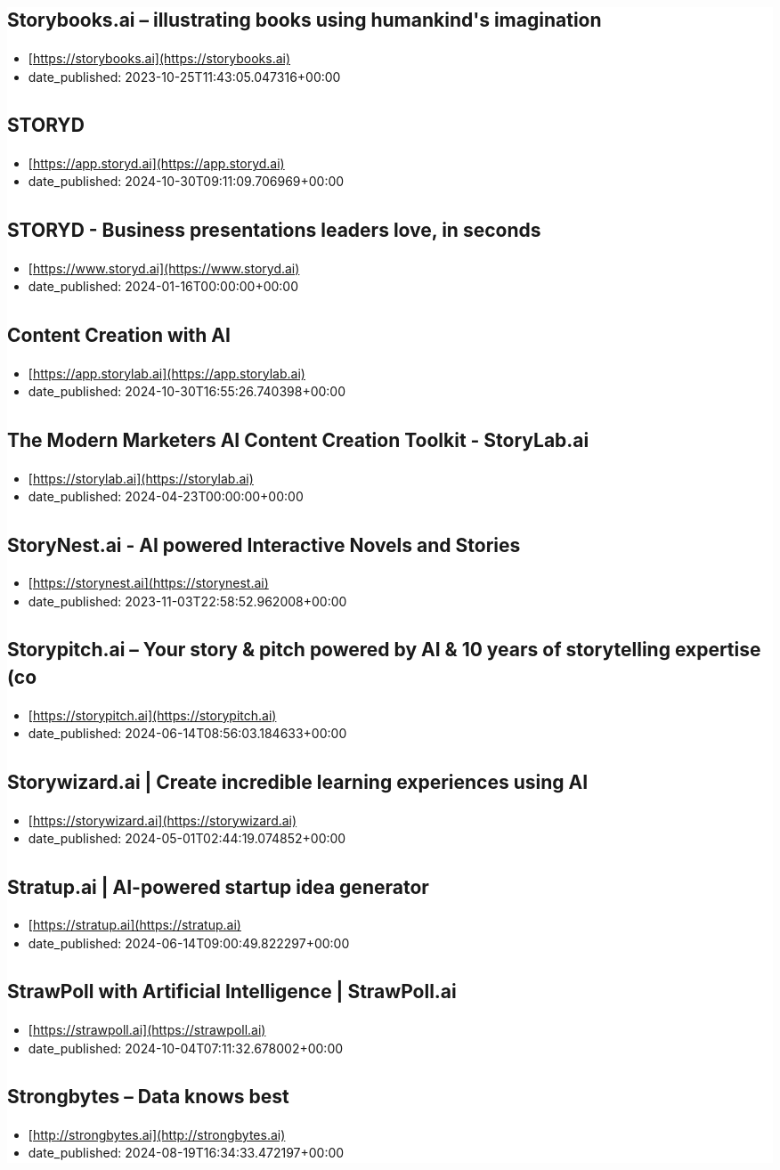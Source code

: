  ## Storybooks.ai – illustrating books using humankind's imagination
 - [https://storybooks.ai](https://storybooks.ai)
 - date_published: 2023-10-25T11:43:05.047316+00:00

 ## STORYD
 - [https://app.storyd.ai](https://app.storyd.ai)
 - date_published: 2024-10-30T09:11:09.706969+00:00

 ## STORYD - Business presentations leaders love, in seconds
 - [https://www.storyd.ai](https://www.storyd.ai)
 - date_published: 2024-01-16T00:00:00+00:00

 ## Content Creation with AI
 - [https://app.storylab.ai](https://app.storylab.ai)
 - date_published: 2024-10-30T16:55:26.740398+00:00

 ## The Modern Marketers AI Content Creation Toolkit - StoryLab.ai
 - [https://storylab.ai](https://storylab.ai)
 - date_published: 2024-04-23T00:00:00+00:00

 ## StoryNest.ai - AI powered Interactive Novels and Stories
 - [https://storynest.ai](https://storynest.ai)
 - date_published: 2023-11-03T22:58:52.962008+00:00

 ## Storypitch.ai – Your story & pitch powered by AI & 10 years of storytelling expertise (co
 - [https://storypitch.ai](https://storypitch.ai)
 - date_published: 2024-06-14T08:56:03.184633+00:00

 ## Storywizard.ai | Create incredible learning experiences using AI
 - [https://storywizard.ai](https://storywizard.ai)
 - date_published: 2024-05-01T02:44:19.074852+00:00

 ## Stratup.ai | AI-powered startup idea generator
 - [https://stratup.ai](https://stratup.ai)
 - date_published: 2024-06-14T09:00:49.822297+00:00

 ## StrawPoll with Artificial Intelligence | StrawPoll.ai
 - [https://strawpoll.ai](https://strawpoll.ai)
 - date_published: 2024-10-04T07:11:32.678002+00:00

 ## Strongbytes – Data knows best
 - [http://strongbytes.ai](http://strongbytes.ai)
 - date_published: 2024-08-19T16:34:33.472197+00:00
